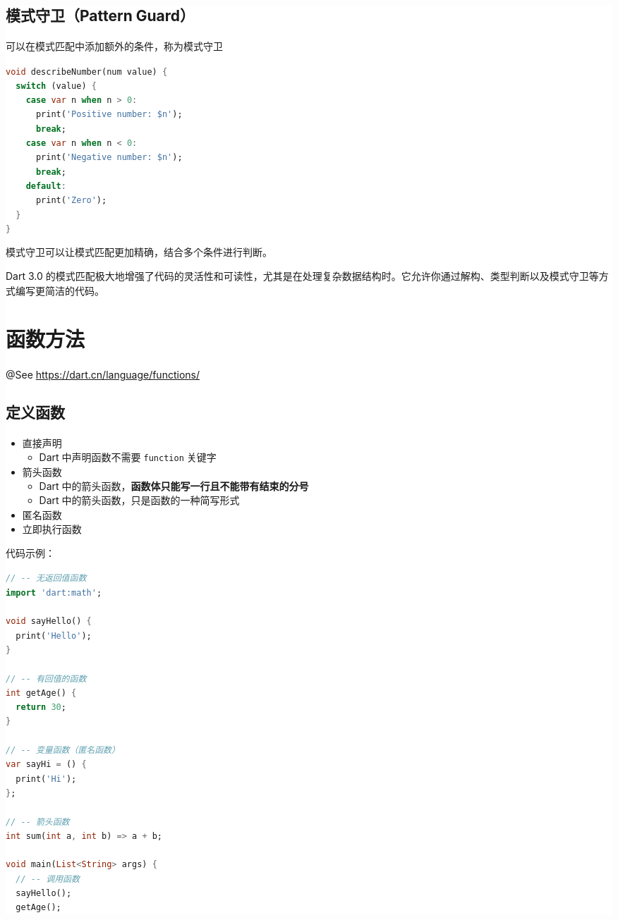 ## 模式守卫（Pattern Guard）

可以在模式匹配中添加额外的条件，称为模式守卫

```dart
void describeNumber(num value) {
  switch (value) {
    case var n when n > 0:
      print('Positive number: $n');
      break;
    case var n when n < 0:
      print('Negative number: $n');
      break;
    default:
      print('Zero');
  }
}
```

模式守卫可以让模式匹配更加精确，结合多个条件进行判断。



Dart 3.0 的模式匹配极大地增强了代码的灵活性和可读性，尤其是在处理复杂数据结构时。它允许你通过解构、类型判断以及模式守卫等方式编写更简洁的代码。

# 函数方法

@See https://dart.cn/language/functions/

## 定义函数

- 直接声明
  - Dart 中声明函数不需要 `function` 关键字
- 箭头函数
  - Dart 中的箭头函数，**函数体只能写一行且不能带有结束的分号**
  - Dart 中的箭头函数，只是函数的一种简写形式
- 匿名函数
- 立即执行函数

代码示例：

```dart
// -- 无返回值函数
import 'dart:math';

void sayHello() {
  print('Hello');
}

// -- 有回值的函数
int getAge() {
  return 30;
}

// -- 变量函数（匿名函数）
var sayHi = () {
  print('Hi');
};

// -- 箭头函数
int sum(int a, int b) => a + b;

void main(List<String> args) {
  // -- 调用函数
  sayHello();
  getAge();
```